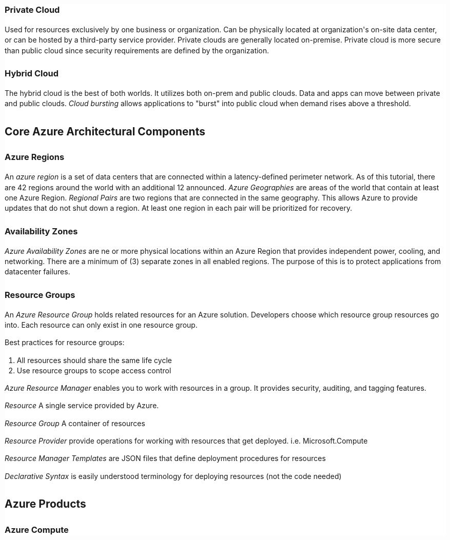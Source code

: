 ### Private Cloud
Used for resources exclusively by one business or organization.  Can be physically located at organization's on-site data center, or can be hosted by a third-party service provider. Private clouds are generally located on-premise.  Private cloud is more secure than public cloud since security requirements are defined by the organization.

### Hybrid Cloud
The hybrid cloud is the best of both worlds.  It utilizes both on-prem and public clouds.  Data and apps can move between private and public clouds.  _Cloud bursting_ allows applications to "burst" into public cloud when demand rises above a threshold.

## Core Azure Architectural Components

### Azure Regions
An _azure region_ is a set of data centers that are connected within a latency-defined perimeter network.  As of this tutorial, there are 42 regions around the world with an additional 12 announced.  _Azure Geographies_ are areas of the world that contain at least one Azure Region.  _Regional Pairs_ are two regions that are connected in the same geography.  This allows Azure to provide updates that do not shut down a region.  At least one region in each pair will be prioritized for recovery.  

### Availability Zones
_Azure Availability Zones_ are ne or more physical locations within an Azure Region that provides independent power, cooling, and networking.  There are a minimum of (3) separate zones in all enabled regions.  The purpose of this is to protect applications from datacenter failures.

### Resource Groups
An _Azure Resource Group_ holds related resources for an Azure solution.  Developers choose which resource group resources go into.  Each resource can only exist in one resource group.

Best practices for resource groups:
1) All resources should share the same life cycle
2) Use resource groups to scope access control

_Azure Resource Manager_ enables you to work with resources in a group. It provides security, auditing, and tagging features.

_Resource_ A single service provided by Azure.

_Resource Group_ A container of resources

_Resource Provider_ provide operations for working with resources that get deployed.  i.e. Microsoft.Compute

_Resource Manager Templates_ are JSON files that define deployment procedures for resources

_Declarative Syntax_ is easily understood terminology for deploying resources (not the code needed)

## Azure Products

### Azure Compute
